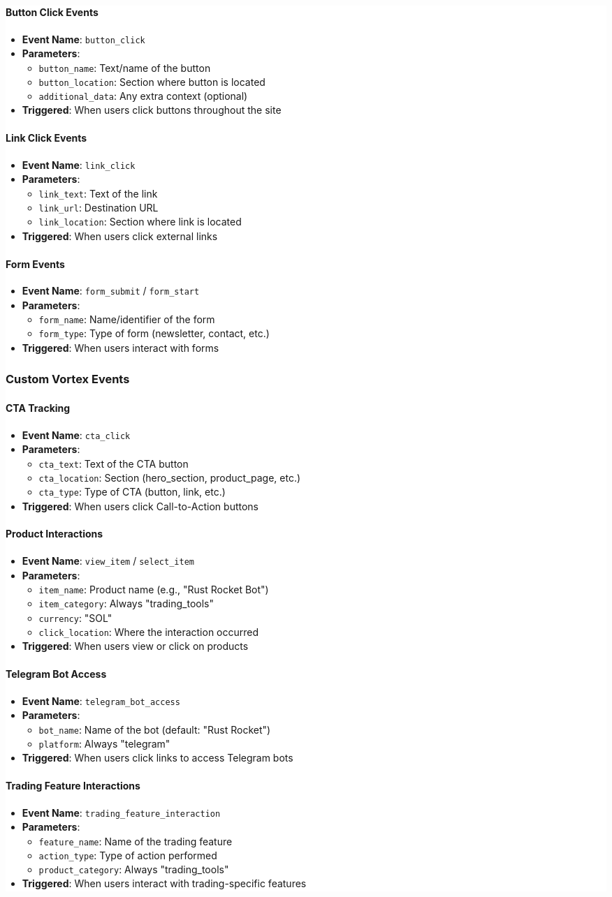 #### Button Click Events
- **Event Name**: `button_click`
- **Parameters**:
  - `button_name`: Text/name of the button
  - `button_location`: Section where button is located
  - `additional_data`: Any extra context (optional)
- **Triggered**: When users click buttons throughout the site

#### Link Click Events
- **Event Name**: `link_click`
- **Parameters**:
  - `link_text`: Text of the link
  - `link_url`: Destination URL
  - `link_location`: Section where link is located
- **Triggered**: When users click external links

#### Form Events
- **Event Name**: `form_submit` / `form_start`
- **Parameters**:
  - `form_name`: Name/identifier of the form
  - `form_type`: Type of form (newsletter, contact, etc.)
- **Triggered**: When users interact with forms

### Custom Vortex Events

#### CTA Tracking
- **Event Name**: `cta_click`
- **Parameters**:
  - `cta_text`: Text of the CTA button
  - `cta_location`: Section (hero_section, product_page, etc.)
  - `cta_type`: Type of CTA (button, link, etc.)
- **Triggered**: When users click Call-to-Action buttons

#### Product Interactions
- **Event Name**: `view_item` / `select_item`
- **Parameters**:
  - `item_name`: Product name (e.g., "Rust Rocket Bot")
  - `item_category`: Always "trading_tools"
  - `currency`: "SOL"
  - `click_location`: Where the interaction occurred
- **Triggered**: When users view or click on products

#### Telegram Bot Access
- **Event Name**: `telegram_bot_access`
- **Parameters**:
  - `bot_name`: Name of the bot (default: "Rust Rocket")
  - `platform`: Always "telegram"
- **Triggered**: When users click links to access Telegram bots

#### Trading Feature Interactions
- **Event Name**: `trading_feature_interaction`
- **Parameters**:
  - `feature_name`: Name of the trading feature
  - `action_type`: Type of action performed
  - `product_category`: Always "trading_tools"
- **Triggered**: When users interact with trading-specific features
